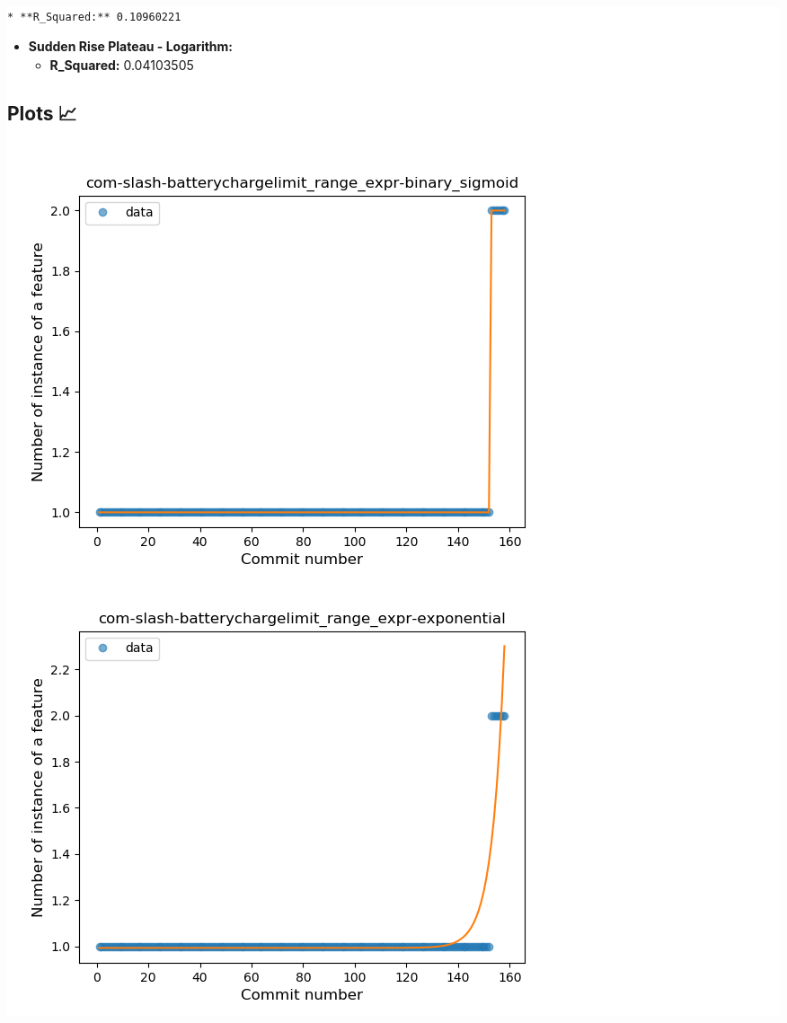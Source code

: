     * **R_Squared:** 0.10960221
* **Sudden Rise Plateau - Logarithm:** ![equation](http://latex.codecogs.com/svg.latex?0.277928%5Clog_%7B874.638978%7D%28x%29%20&plus;%200.870391)
    * **R_Squared:** 0.04103505

**Plots** :chart_with_upwards_trend:
-----

![com-slash-batterychargelimit T9](../plots/com-slash-batterychargelimit_range_expr_T9.png)
![com-slash-batterychargelimit T4](../plots/com-slash-batterychargelimit_range_expr_T4.png)